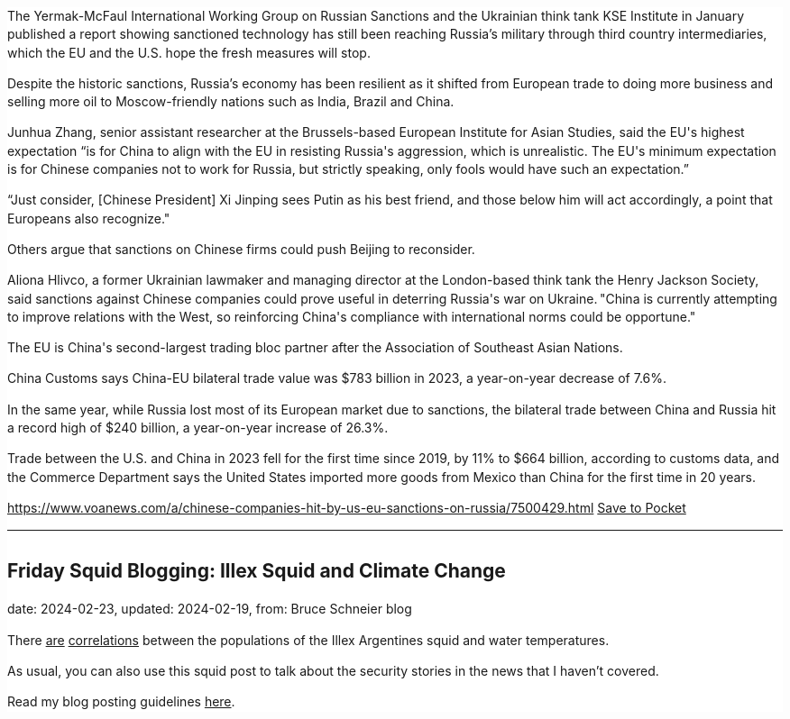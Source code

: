 
The Yermak-McFaul International Working Group on Russian Sanctions and the Ukrainian think tank KSE Institute in January published a report showing sanctioned technology has still been reaching Russia’s military through third country intermediaries, which the EU and the U.S. hope the fresh measures will stop.


Despite the historic sanctions, Russia’s economy has been resilient as it shifted from European trade to doing more business and selling more oil to Moscow-friendly nations such as India, Brazil and China.


Junhua Zhang, senior assistant researcher at the Brussels-based European Institute for Asian Studies, said the EU's highest expectation “is for China to align with the EU in resisting Russia's aggression, which is unrealistic. The EU's minimum expectation is for Chinese companies not to work for Russia, but strictly speaking, only fools would have such an expectation.”


“Just consider, [Chinese President] Xi Jinping sees Putin as his best friend, and those below him will act accordingly, a point that Europeans also recognize."


Others argue that sanctions on Chinese firms could push Beijing to reconsider.


Aliona Hlivco, a former Ukrainian lawmaker and managing director at the London-based think tank the Henry Jackson Society, said sanctions against Chinese companies could prove useful in deterring Russia's war on Ukraine. "China is currently attempting to improve relations with the West, so reinforcing China's compliance with international norms could be opportune."


The EU is China's second-largest trading bloc partner after the Association of Southeast Asian Nations.


China Customs says China-EU bilateral trade value was $783 billion in 2023, a year-on-year decrease of 7.6%.


In the same year, while Russia lost most of its European market due to sanctions, the bilateral trade between China and Russia hit a record high of $240 billion, a year-on-year increase of 26.3%. 


Trade between the U.S. and China in 2023 fell for the first time since 2019, by 11% to $664 billion, according to customs data, and the Commerce Department says the United States imported more goods from Mexico than China for the first time in 20 years.

<span class="feed-item-link">
<a href="https://www.voanews.com/a/chinese-companies-hit-by-us-eu-sanctions-on-russia/7500429.html">https://www.voanews.com/a/chinese-companies-hit-by-us-eu-sanctions-on-russia/7500429.html</a> <a href="https://getpocket.com/save" class="pocket-btn" data-lang="en" data-save-url="https://www.voanews.com/a/chinese-companies-hit-by-us-eu-sanctions-on-russia/7500429.html">Save to Pocket</a>
</span>

---

## Friday Squid Blogging: Illex Squid and Climate Change

date: 2024-02-23, updated: 2024-02-19, from: Bruce Schneier blog

<p>There <a href="https://bnnbreaking.com/world/argentina/unraveling-the-dance-of-the-elusive-illex-argentines-squid-and-climate-change-in-the-southwest-atlantic">are</a> <a href="https://en.mercopress.com/2024/02/15/illex-squid-correlation-between-abundance-and-sea-surface-temperatures-taiwanese-experience-1998-2018">correlations</a> between the populations of the Illex Argentines squid and water temperatures.</p>
<p>As usual, you can also use this squid post to talk about the security stories in the news that I haven’t covered.</p>
<p>Read my blog posting guidelines <a href="https://www.schneier.com/blog/archives/2017/03/commenting_poli.html">here</a>.</p>
